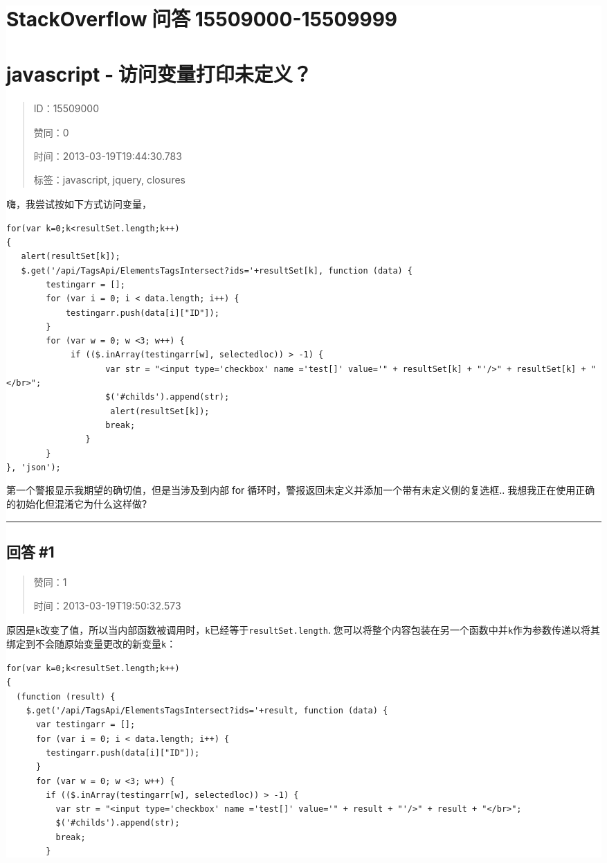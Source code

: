 # StackOverflow 问答 15509000-15509999

# javascript - 访问变量打印未定义？

> ID：15509000
> 
> 赞同：0
> 
> 时间：2013-03-19T19:44:30.783
> 
> 标签：javascript, jquery, closures

嗨，我尝试按如下方式访问变量，

```
for(var k=0;k<resultSet.length;k++)
{
   alert(resultSet[k]);
   $.get('/api/TagsApi/ElementsTagsIntersect?ids='+resultSet[k], function (data) {
        testingarr = [];
        for (var i = 0; i < data.length; i++) {                    
            testingarr.push(data[i]["ID"]);
        }
        for (var w = 0; w <3; w++) {
             if (($.inArray(testingarr[w], selectedloc)) > -1) {
                    var str = "<input type='checkbox' name ='test[]' value='" + resultSet[k] + "'/>" + resultSet[k] + "</br>";
                    $('#childs').append(str);
                     alert(resultSet[k]);
                    break;
                }
        }
}, 'json'); 
```

第一个警报显示我期望的确切值，但是当涉及到内部 for 循环时，警报返回未定义并添加一个带有未定义侧的复选框.. 我想我正在使用正确的初始化但混淆它为什么这样做?

* * *

## 回答 #1

> 赞同：1
> 
> 时间：2013-03-19T19:50:32.573

原因是`k`改变了值，所以当内部函数被调用时，`k`已经等于`resultSet.length`. 您可以将整个内容包装在另一个函数中并`k`作为参数传递以将其绑定到不会随原始变量更改的新变量`k`：

```
for(var k=0;k<resultSet.length;k++)
{
  (function (result) {
    $.get('/api/TagsApi/ElementsTagsIntersect?ids='+result, function (data) {
      var testingarr = [];
      for (var i = 0; i < data.length; i++) {                    
        testingarr.push(data[i]["ID"]);
      }
      for (var w = 0; w <3; w++) {
        if (($.inArray(testingarr[w], selectedloc)) > -1) {
          var str = "<input type='checkbox' name ='test[]' value='" + result + "'/>" + result + "</br>";
          $('#childs').append(str);
          break;
        }
```